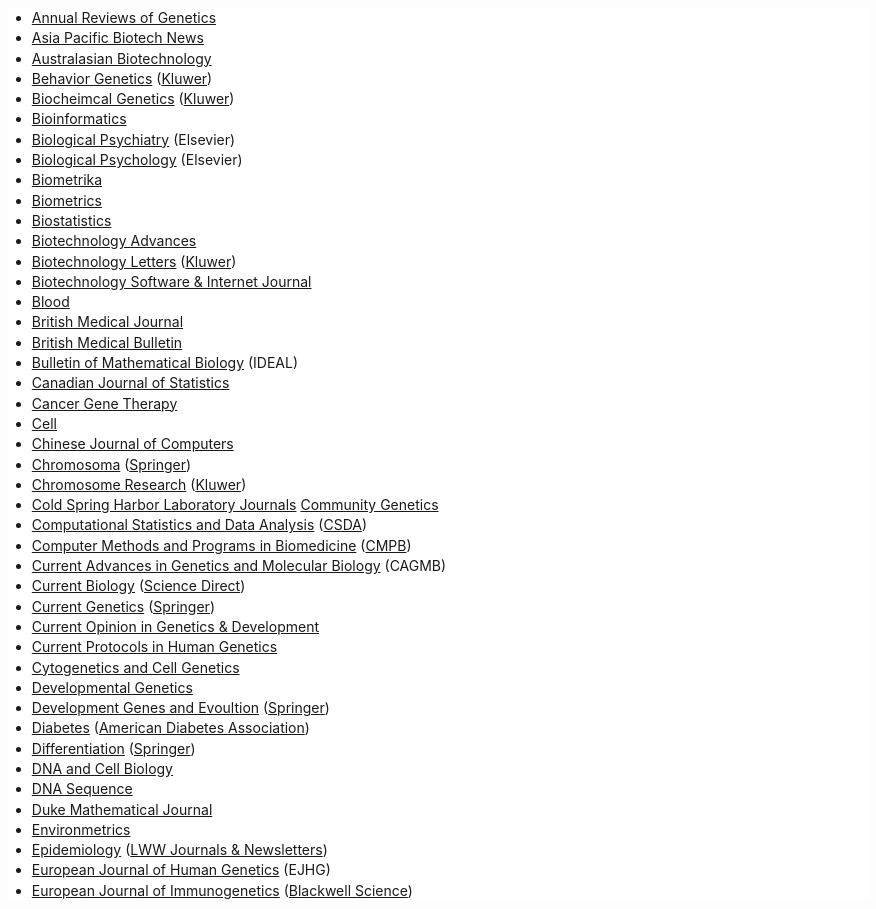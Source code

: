 - [Annual Reviews of Genetics](http://genet.annualreviews.org/)
- [Asia Pacific Biotech News](http://www.kh-biotech.com.sg/)
- [Australasian Biotechnology](http://bioline.bdt.org.br/au)
- [Behavior Genetics](http://www.wkap.nl/journalhome.htm/0001-8244) ([Kluwer](http://www.wkap.nl/))
- [Biocheimcal Genetics](http://www.wkap.nl/journalhome.htm/0006-2928) ([Kluwer](http://www.wkap.nl/))
- [Bioinformatics](http://bioinformatics.oupjournals.org/)
- [Biological Psychiatry](http://www.sciencedirect.com/science?_ob=JournalURL&_cdi=4982&_auth=y&_acct=C000010000&_version=1&_urlVersion=0&_userid=121727&md5=93532d1f058d34a7288fcf4ab917a232) (Elsevier)
- [Biological Psychology](http://www.sciencedirect.com/science?_ob=JournalURL&_cdi=4983&_auth=y&_acct=C000010000&_version=1&_urlVersion=0&_userid=121727&md5=4956a624871f3fa42ec48940f3543200) (Elsevier)
- [Biometrika](http://www3.oup.co.uk/biomet/)
- [Biometrics](http://stat.tamu.edu/Biometrics/)
- [Biostatistics](http://www3.oup.co.uk/biosts/)
- [Biotechnology Advances](http://www.elsevier.com/inca/publications/store/5/2/5/4/5/5/)
- [Biotechnology Letters](http://www.wkap.nl/journalhome.htm/0141-5492) ([Kluwer](http://www.wkap.nl/))
- [Biotechnology Software & Internet Journal](http://www.liebertpub.com/bsw/)
- [Blood](http://www.bloodjournal.org/)
- [British Medical Journal](http://www.bmj.com/)
- [British Medical Bulletin](http://bmb.oupjournals.org/)
- [Bulletin of Mathematical Biology](http://www.idealibrary.com/servlet/useragent?func=showAllIssues&curIssueID=bulm) (IDEAL)
- [Canadian Journal of Statistics](http://www.mat.ulaval.ca/rcs/)
- [Cancer Gene Therapy](http://www.stockton-press.co.uk/cgt/)
- [Cell](http://www.cell.com/)
- [Chinese Journal of Computers](http://www.chinainfo.gov.cn/periodical/jsjxb/index.htm)
- [Chromosoma](http://link.springer.de/link/service/journals/00412/index.htm) ([Springer](http://www.springer.de/))
- [Chromosome Research](http://www.wkap.nl/journals/chromosome_res) ([Kluwer](http://www.wkap.nl/))
- [Cold Spring Harbor Laboratory Journals](http://www.cshl.org/journals) [Community Genetics](http://www.karger.ch/journals/cmg/cmg_jh.htm)
- [Computational Statistics and Data Analysis](http://www.elsevier.com/locate/issn/01679473) ([CSDA](http://www.elsevier.com/locate/csda))
- [Computer Methods and Programs in Biomedicine](http://www.elsevier.com/locate/issn/01692607) ([CMPB](http://www.elsevier.nl/locate/cmpb))
- [Current Advances in Genetics and Molecular Biology](http://www.elsevier.com/inca/publications/store/7/3/5/) (CAGMB)
- [Current Biology](http://www.biomednet.com/gateways/cub) ([Science Direct](http://www.sciencedirect.com/))
- [Current Genetics](http://link.springer.de/link/service/journals/00294/index.htm) ([Springer](http://www.springer.de/))
- [Current Opinion in Genetics & Development](http://www.biomednet.com/library/gen)
- [Current Protocols in Human Genetics](http://www.wiley.com/cp/cphg/cphg.htm)
- [Cytogenetics and Cell Genetics](http://www.karger.ch/journals/ccg/ccg_jh.htm)
- [Developmental Genetics](http://www.interscience.wiley.com/jpages/0192-253X/)
- [Development Genes and Evoultion](http://link.springer.de/link/service/journals/00427/index.htm) ([Springer](http://www.springer.de/))
- [Diabetes](http://diabetes.diabetesjournals.org/) ([American Diabetes Association](http://www.diabetes.org/))
- [Differentiation](http://link.springer.de/link/service/journals/00258/index.htm) ([Springer](http://www.springer.de/))
- [DNA and Cell Biology](http://www.liebertpub.com/dna/)
- [DNA Sequence](http://www.gbhap.com/journals/307/307-top.htm)
- [Duke Mathematical Journal](http://www.dukemathjournal.org/)
- [Environmetrics](http://www3.interscience.wiley.com/cgi-bin/jtoc?ID=6285)
- [Epidemiology](http://www.epidem.com/) ([LWW Journals & Newsletters](http://www.wwilkins.com/periodicals.htm))
- [European Journal of Human Genetics](http://www.eshg.org/ejhg.htm) (EJHG)
- [European Journal of Immunogenetics](http://www.blacksci.co.uk/~cgilib/jnlpage.bin?Journal=ejimm&File=ejimm&Page=aims) ([Blackwell Science](http://www.blacksci.co.uk/products/journals/jnltitle.htm))
